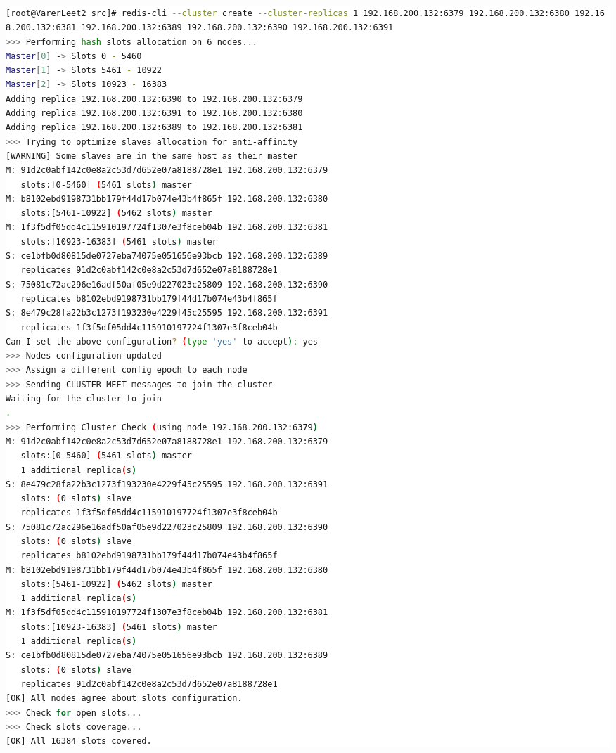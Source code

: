 ```bash
[root@VarerLeet2 src]# redis-cli --cluster create --cluster-replicas 1 192.168.200.132:6379 192.168.200.132:6380 192.168.200.132:6381 192.168.200.132:6389 192.168.200.132:6390 192.168.200.132:6391
>>> Performing hash slots allocation on 6 nodes...
Master[0] -> Slots 0 - 5460
Master[1] -> Slots 5461 - 10922
Master[2] -> Slots 10923 - 16383
Adding replica 192.168.200.132:6390 to 192.168.200.132:6379
Adding replica 192.168.200.132:6391 to 192.168.200.132:6380
Adding replica 192.168.200.132:6389 to 192.168.200.132:6381
>>> Trying to optimize slaves allocation for anti-affinity
[WARNING] Some slaves are in the same host as their master
M: 91d2c0abf142c0e8a2c53d7d652e07a8188728e1 192.168.200.132:6379
   slots:[0-5460] (5461 slots) master
M: b8102ebd9198731bb179f44d17b074e43b4f865f 192.168.200.132:6380
   slots:[5461-10922] (5462 slots) master
M: 1f3f5df05dd4c115910197724f1307e3f8ceb04b 192.168.200.132:6381
   slots:[10923-16383] (5461 slots) master
S: ce1bfb0d80815de0727eba74075e051656e93bcb 192.168.200.132:6389
   replicates 91d2c0abf142c0e8a2c53d7d652e07a8188728e1
S: 75081c72ac296e16adf50af05e9d227023c25809 192.168.200.132:6390
   replicates b8102ebd9198731bb179f44d17b074e43b4f865f
S: 8e479c28fa22b3c1273f193230e4229f45c25595 192.168.200.132:6391
   replicates 1f3f5df05dd4c115910197724f1307e3f8ceb04b
Can I set the above configuration? (type 'yes' to accept): yes
>>> Nodes configuration updated
>>> Assign a different config epoch to each node
>>> Sending CLUSTER MEET messages to join the cluster
Waiting for the cluster to join
.
>>> Performing Cluster Check (using node 192.168.200.132:6379)
M: 91d2c0abf142c0e8a2c53d7d652e07a8188728e1 192.168.200.132:6379
   slots:[0-5460] (5461 slots) master
   1 additional replica(s)
S: 8e479c28fa22b3c1273f193230e4229f45c25595 192.168.200.132:6391
   slots: (0 slots) slave
   replicates 1f3f5df05dd4c115910197724f1307e3f8ceb04b
S: 75081c72ac296e16adf50af05e9d227023c25809 192.168.200.132:6390
   slots: (0 slots) slave
   replicates b8102ebd9198731bb179f44d17b074e43b4f865f
M: b8102ebd9198731bb179f44d17b074e43b4f865f 192.168.200.132:6380
   slots:[5461-10922] (5462 slots) master
   1 additional replica(s)
M: 1f3f5df05dd4c115910197724f1307e3f8ceb04b 192.168.200.132:6381
   slots:[10923-16383] (5461 slots) master
   1 additional replica(s)
S: ce1bfb0d80815de0727eba74075e051656e93bcb 192.168.200.132:6389
   slots: (0 slots) slave
   replicates 91d2c0abf142c0e8a2c53d7d652e07a8188728e1
[OK] All nodes agree about slots configuration.
>>> Check for open slots...
>>> Check slots coverage...
[OK] All 16384 slots covered.
```
